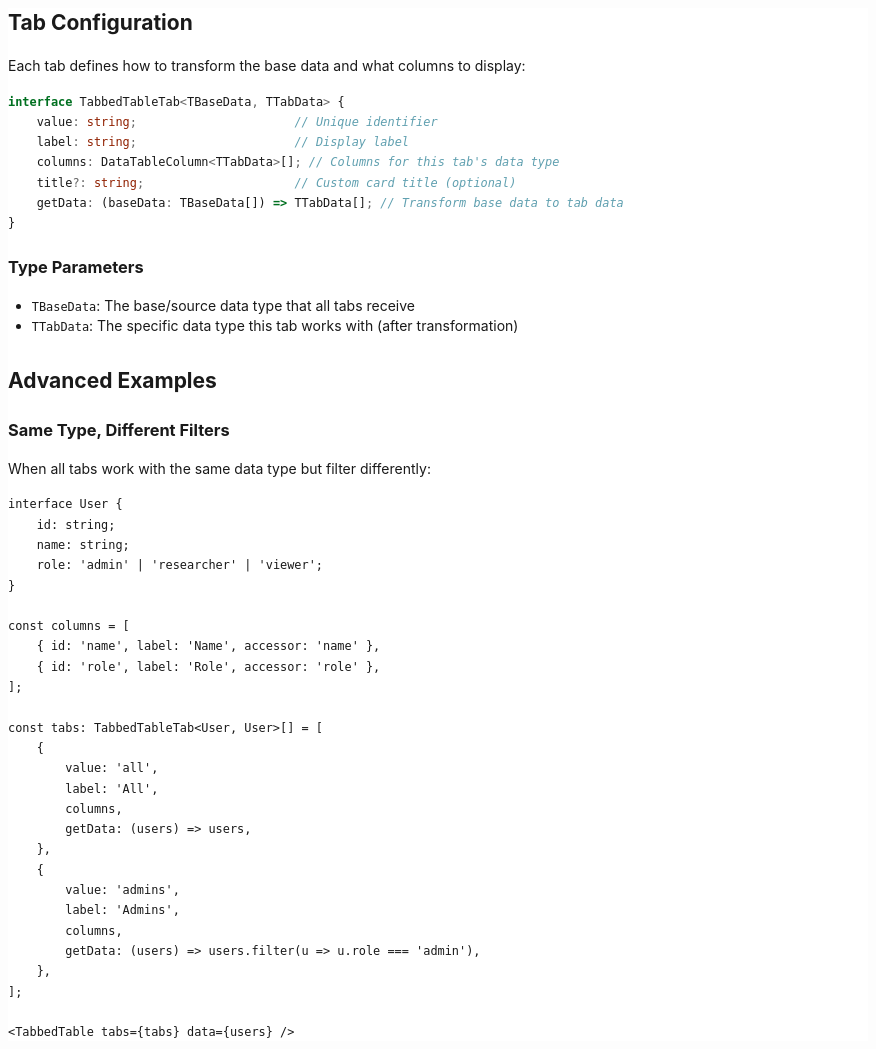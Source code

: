 ## Tab Configuration

Each tab defines how to transform the base data and what columns to display:

```typescript
interface TabbedTableTab<TBaseData, TTabData> {
    value: string;                      // Unique identifier
    label: string;                      // Display label
    columns: DataTableColumn<TTabData>[]; // Columns for this tab's data type
    title?: string;                     // Custom card title (optional)
    getData: (baseData: TBaseData[]) => TTabData[]; // Transform base data to tab data
}
```

### Type Parameters

- `TBaseData`: The base/source data type that all tabs receive
- `TTabData`: The specific data type this tab works with (after transformation)

## Advanced Examples

### Same Type, Different Filters

When all tabs work with the same data type but filter differently:

```tsx
interface User {
    id: string;
    name: string;
    role: 'admin' | 'researcher' | 'viewer';
}

const columns = [
    { id: 'name', label: 'Name', accessor: 'name' },
    { id: 'role', label: 'Role', accessor: 'role' },
];

const tabs: TabbedTableTab<User, User>[] = [
    {
        value: 'all',
        label: 'All',
        columns,
        getData: (users) => users,
    },
    {
        value: 'admins',
        label: 'Admins',
        columns,
        getData: (users) => users.filter(u => u.role === 'admin'),
    },
];

<TabbedTable tabs={tabs} data={users} />
```
